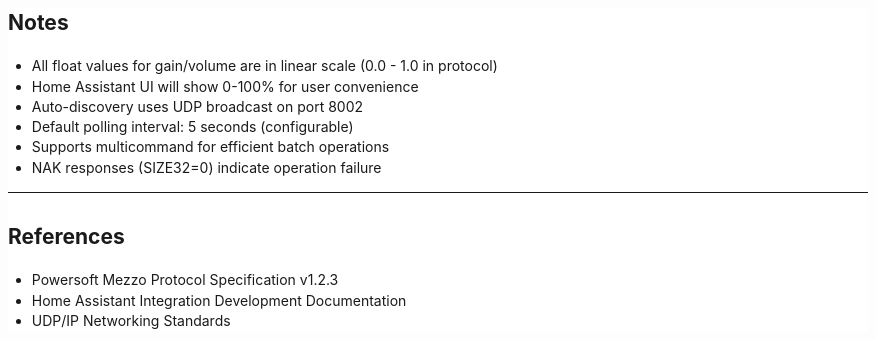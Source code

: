 
## Notes

- All float values for gain/volume are in linear scale (0.0 - 1.0 in protocol)
- Home Assistant UI will show 0-100% for user convenience
- Auto-discovery uses UDP broadcast on port 8002
- Default polling interval: 5 seconds (configurable)
- Supports multicommand for efficient batch operations
- NAK responses (SIZE32=0) indicate operation failure

---

## References

- Powersoft Mezzo Protocol Specification v1.2.3
- Home Assistant Integration Development Documentation
- UDP/IP Networking Standards
